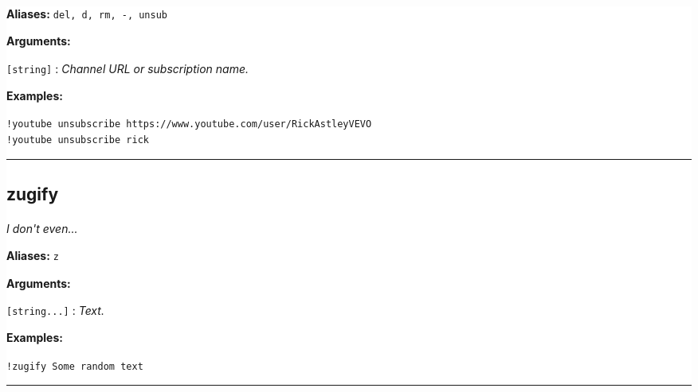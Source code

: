 **Aliases:**
`del, d, rm, -, unsub`


**Arguments:**

`[string]` : *Channel URL or subscription name.*

**Examples:**

```
!youtube unsubscribe https://www.youtube.com/user/RickAstleyVEVO
!youtube unsubscribe rick
```
---

## zugify
*I don't even...*

**Aliases:**
`z`


**Arguments:**

`[string...]` : *Text.*

**Examples:**

```
!zugify Some random text
```
---

